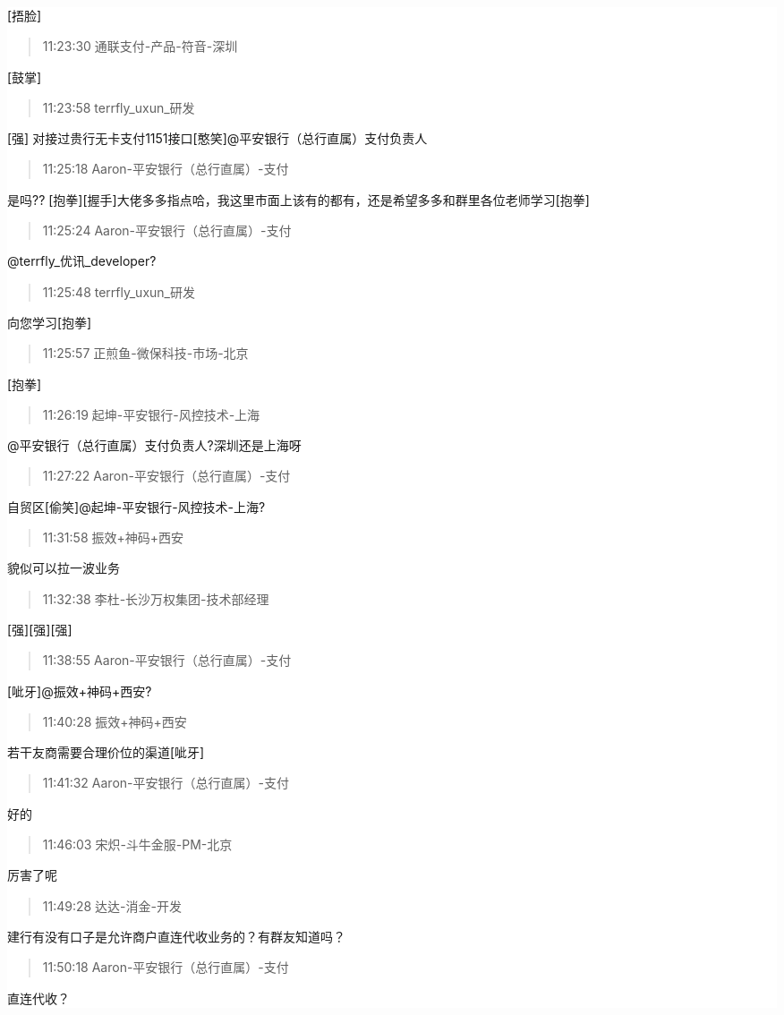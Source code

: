 [捂脸]  
   
> 11:23:30  通联支付-产品-符音-深圳  
   
[鼓掌]  
   
> 11:23:58  terrfly_uxun_研发  
   
[强] 对接过贵行无卡支付1151接口[憨笑]@平安银行（总行直属）支付负责人   
   
> 11:25:18  Aaron-平安银行（总行直属）-支付  
   
是吗?? [抱拳][握手]大佬多多指点哈，我这里市面上该有的都有，还是希望多多和群里各位老师学习[抱拳]  
   
> 11:25:24  Aaron-平安银行（总行直属）-支付  
   
@terrfly_优讯_developer?  
   
> 11:25:48  terrfly_uxun_研发  
   
向您学习[抱拳]  
   
> 11:25:57  正煎鱼-微保科技-市场-北京  
   
[抱拳]  
   
> 11:26:19  起坤-平安银行-风控技术-上海  
   
@平安银行（总行直属）支付负责人?深圳还是上海呀  
   
> 11:27:22  Aaron-平安银行（总行直属）-支付  
   
自贸区[偷笑]@起坤-平安银行-风控技术-上海?  
   
> 11:31:58  振效+神码+西安  
   
貌似可以拉一波业务  
   
> 11:32:38  李杜-长沙万权集团-技术部经理  
   
[强][强][强]  
   
> 11:38:55  Aaron-平安银行（总行直属）-支付  
   
[呲牙]@振效+神码+西安?  
   
> 11:40:28  振效+神码+西安  
   
若干友商需要合理价位的渠道[呲牙]  
   
> 11:41:32  Aaron-平安银行（总行直属）-支付  
   
好的  
   
> 11:46:03  宋炽-斗牛金服-PM-北京  
   
厉害了呢  
   
> 11:49:28  达达-消金-开发  
   
建行有没有口子是允许商户直连代收业务的？有群友知道吗？  
   
> 11:50:18  Aaron-平安银行（总行直属）-支付  
   
直连代收？  
   
